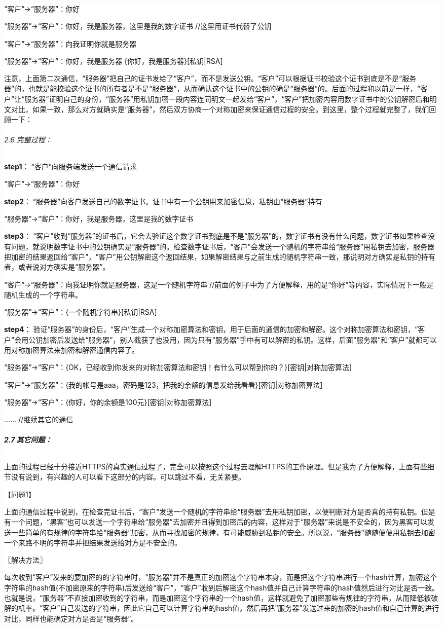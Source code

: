 “客户”->“服务器”：你好

“服务器”->“客户”：你好，我是服务器，这里是我的数字证书    //这里用证书代替了公钥

“客户”->“服务器”：向我证明你就是服务器

“服务器”->“客户”：你好，我是服务器 {你好，我是服务器}[私钥|RSA]

注意，上面第二次通信，“服务器”把自己的证书发给了“客户”，而不是发送公钥。“客户”可以根据证书校验这个证书到底是不是“服务器”的，也就是能校验这个证书的所有者是不是“服务器”，从而确认这个证书中的公钥的确是“服务器”的。后面的过程和以前是一样，“客户”让“服务器”证明自己的身份，“服务器”用私钥加密一段内容连同明文一起发给“客户”，“客户”把加密内容用数字证书中的公钥解密后和明文对比，如果一致，那么对方就确实是“服务器”，然后双方协商一个对称加密来保证通信过程的安全。到这里，整个过程就完整了，我们回顾一下：

 

###### 2.6 完整过程：

**step1**： “客户”向服务端发送一个通信请求

“客户”->“服务器”：你好

 

**step2**： “服务器”向客户发送自己的数字证书。证书中有一个公钥用来加密信息，私钥由“服务器”持有

“服务器”->“客户”：你好，我是服务器，这里是我的数字证书 

 

**step3**： “客户”收到“服务器”的证书后，它会去验证这个数字证书到底是不是“服务器”的，数字证书有没有什么问题，数字证书如果检查没有问题，就说明数字证书中的公钥确实是“服务器”的。检查数字证书后，“客户”会发送一个随机的字符串给“服务器”用私钥去加密，服务器把加密的结果返回给“客户”，“客户”用公钥解密这个返回结果，如果解密结果与之前生成的随机字符串一致，那说明对方确实是私钥的持有者，或者说对方确实是“服务器”。

“客户”->“服务器”：向我证明你就是服务器，这是一个随机字符串   //前面的例子中为了方便解释，用的是“你好”等内容，实际情况下一般是随机生成的一个字符串。

“服务器”->“客户”：{一个随机字符串}[私钥|RSA]

 

**step4**： 验证“服务器”的身份后，“客户”生成一个对称加密算法和密钥，用于后面的通信的加密和解密。这个对称加密算法和密钥，“客户”会用公钥加密后发送给“服务器”，别人截获了也没用，因为只有“服务器”手中有可以解密的私钥。这样，后面“服务器”和“客户”就都可以用对称加密算法来加密和解密通信内容了。

“服务器”->“客户”：{OK，已经收到你发来的对称加密算法和密钥！有什么可以帮到你的？}[密钥|对称加密算法]

“客户”->“服务器”：{我的帐号是aaa，密码是123，把我的余额的信息发给我看看}[密钥|对称加密算法]

“服务器”->“客户”：{你好，你的余额是100元}[密钥|对称加密算法]

…… //继续其它的通信

 

###### **2.7 其它问题：**

上面的过程已经十分接近HTTPS的真实通信过程了，完全可以按照这个过程去理解HTTPS的工作原理。但是我为了方便解释，上面有些细节没有说到，有兴趣的人可以看下这部分的内容。可以跳过不看，无关紧要。

 

【问题1】

上面的通信过程中说到，在检查完证书后，“客户”发送一个随机的字符串给“服务器”去用私钥加密，以便判断对方是否真的持有私钥。但是有一个问题，“黑客”也可以发送一个字符串给“服务器”去加密并且得到加密后的内容，这样对于“服务器”来说是不安全的，因为黑客可以发送一些简单的有规律的字符串给“服务器”加密，从而寻找加密的规律，有可能威胁到私钥的安全。所以说，“服务器”随随便便用私钥去加密一个来路不明的字符串并把结果发送给对方是不安全的。

〖解决方法〗

每次收到“客户”发来的要加密的的字符串时，“服务器”并不是真正的加密这个字符串本身，而是把这个字符串进行一个hash计算，加密这个字符串的hash值(不加密原来的字符串)后发送给“客户”，“客户”收到后解密这个hash值并自己计算字符串的hash值然后进行对比是否一致。也就是说，“服务器”不直接加密收到的字符串，而是加密这个字符串的一个hash值，这样就避免了加密那些有规律的字符串，从而降低被破解的机率。“客户”自己发送的字符串，因此它自己可以计算字符串的hash值，然后再把“服务器”发送过来的加密的hash值和自己计算的进行对比，同样也能确定对方是否是“服务器”。
